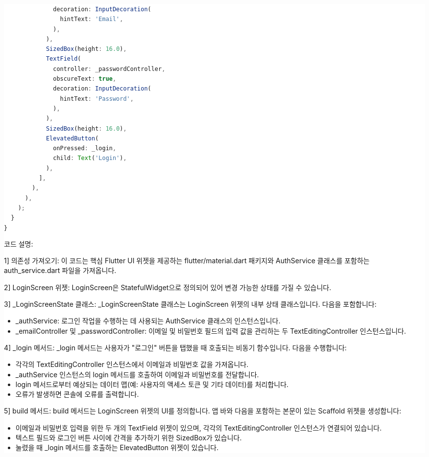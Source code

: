 ```js
              decoration: InputDecoration(
                hintText: 'Email',
              ),
            ),
            SizedBox(height: 16.0),
            TextField(
              controller: _passwordController,
              obscureText: true,
              decoration: InputDecoration(
                hintText: 'Password',
              ),
            ),
            SizedBox(height: 16.0),
            ElevatedButton(
              onPressed: _login,
              child: Text('Login'),
            ),
          ],
        ),
      ),
    );
  }
}
```

코드 설명:

<div class="content-ad"></div>

1] 의존성 가져오기: 이 코드는 핵심 Flutter UI 위젯을 제공하는 flutter/material.dart 패키지와 AuthService 클래스를 포함하는 auth_service.dart 파일을 가져옵니다.

2] LoginScreen 위젯: LoginScreen은 StatefulWidget으로 정의되어 있어 변경 가능한 상태를 가질 수 있습니다.

3] \_LoginScreenState 클래스: \_LoginScreenState 클래스는 LoginScreen 위젯의 내부 상태 클래스입니다. 다음을 포함합니다:

- \_authService: 로그인 작업을 수행하는 데 사용되는 AuthService 클래스의 인스턴스입니다.
- \_emailController 및 \_passwordController: 이메일 및 비밀번호 필드의 입력 값을 관리하는 두 TextEditingController 인스턴스입니다.

<div class="content-ad"></div>

4] \_login 메서드: \_login 메서드는 사용자가 "로그인" 버튼을 탭했을 때 호출되는 비동기 함수입니다. 다음을 수행합니다:

- 각각의 TextEditingController 인스턴스에서 이메일과 비밀번호 값을 가져옵니다.
- \_authService 인스턴스의 login 메서드를 호출하여 이메일과 비밀번호를 전달합니다.
- login 메서드로부터 예상되는 데이터 맵(예: 사용자의 액세스 토큰 및 기타 데이터)를 처리합니다.
- 오류가 발생하면 콘솔에 오류를 출력합니다.

5] build 메서드: build 메서드는 LoginScreen 위젯의 UI를 정의합니다. 앱 바와 다음을 포함하는 본문이 있는 Scaffold 위젯을 생성합니다:

- 이메일과 비밀번호 입력을 위한 두 개의 TextField 위젯이 있으며, 각각의 TextEditingController 인스턴스가 연결되어 있습니다.
- 텍스트 필드와 로그인 버튼 사이에 간격을 추가하기 위한 SizedBox가 있습니다.
- 눌렸을 때 \_login 메서드를 호출하는 ElevatedButton 위젯이 있습니다.

<div class="content-ad"></div>
